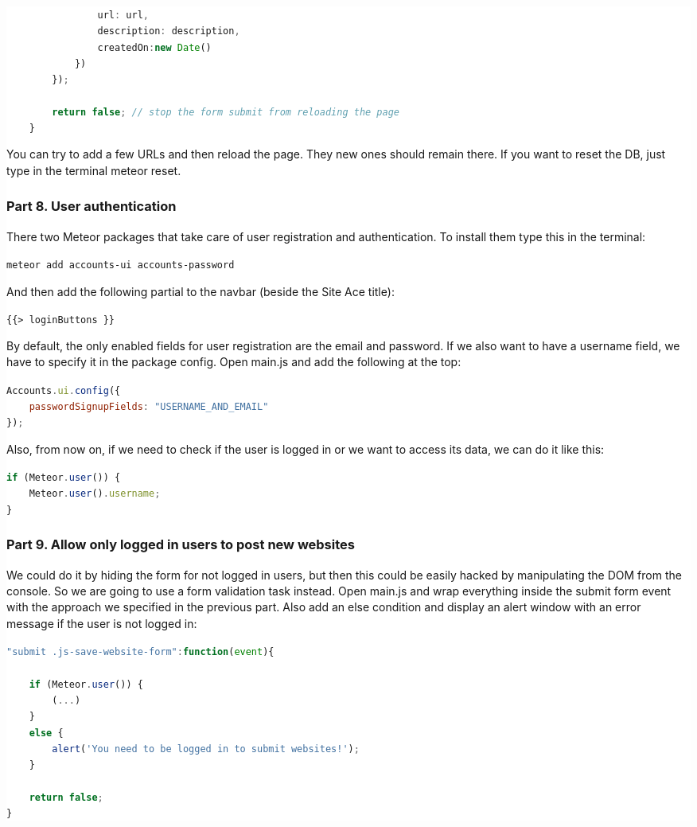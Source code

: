 ```javascript
                url: url,
                description: description,
                createdOn:new Date()
            })
        });

        return false; // stop the form submit from reloading the page
    }
```

You can try to add a few URLs and then reload the page. They new ones should remain there. If you want to reset the DB, just type in the terminal meteor reset.

### Part 8. User authentication

There two Meteor packages that take care of user registration and authentication. To install them type this in the terminal:

`meteor add accounts-ui accounts-password`

And then add the following partial to the navbar (beside the Site Ace title):

`{{> loginButtons }}`

By default, the only enabled fields for user registration are the email and password. If we also want to have a username field, we have to specify it in the package config. Open main.js and add the following at the top:

```javascript
Accounts.ui.config({
    passwordSignupFields: "USERNAME_AND_EMAIL"
});
```

Also, from now on, if we need to check if the user is logged in or we want to access its data, we can do it like this:

```javascript
if (Meteor.user()) {
    Meteor.user().username;
}
```

### Part 9. Allow only logged in users to post new websites

We could do it by hiding the form for not logged in users, but then this could be easily hacked by manipulating the DOM from the console. So we are going to use a form validation task instead. Open main.js and wrap everything inside the submit form event with the approach we specified in the previous part. Also add an else condition and display an alert window with an error message if the user is not logged in:

```javascript
"submit .js-save-website-form":function(event){

    if (Meteor.user()) {
        (...)
    }
    else {
        alert('You need to be logged in to submit websites!');
    }

    return false;
}
```
